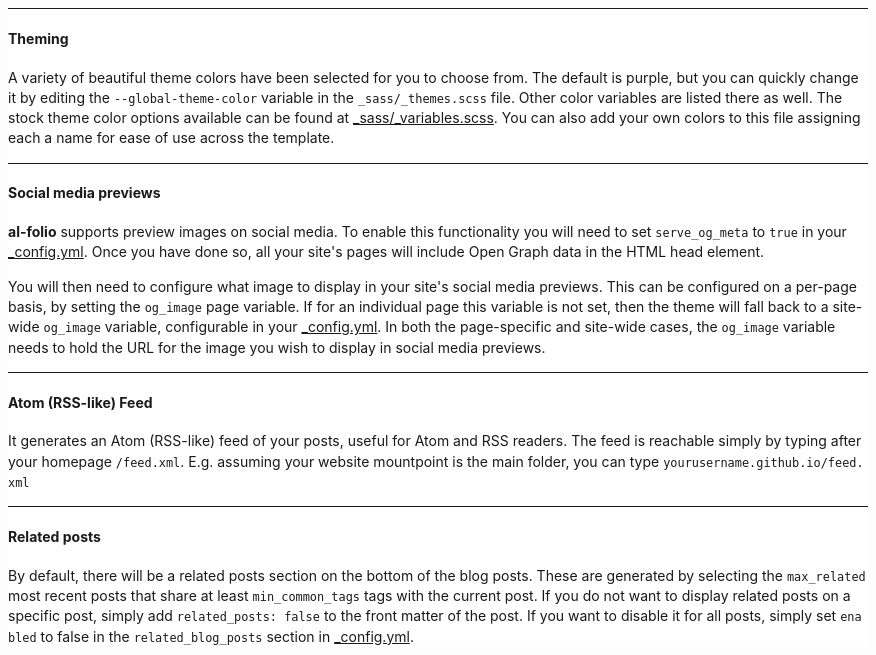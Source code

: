 

---


#### Theming


A variety of beautiful theme colors have been selected for you to choose from. The default is purple, but you can quickly change it by editing the `--global-theme-color` variable in the `_sass/_themes.scss` file. Other color variables are listed there as well. The stock theme color options available can be found at [\_sass/\_variables.scss](/alshedivat/al-folio/blob/master/_sass/_variables.scss). You can also add your own colors to this file assigning each a name for ease of use across the template.




---


#### Social media previews


**al-folio** supports preview images on social media. To enable this functionality you will need to set `serve_og_meta` to `true` in your [\_config.yml](/alshedivat/al-folio/blob/master/_config.yml). Once you have done so, all your site's pages will include Open Graph data in the HTML head element.


You will then need to configure what image to display in your site's social media previews. This can be configured on a per-page basis, by setting the `og_image` page variable. If for an individual page this variable is not set, then the theme will fall back to a site-wide `og_image` variable, configurable in your [\_config.yml](/alshedivat/al-folio/blob/master/_config.yml). In both the page-specific and site-wide cases, the `og_image` variable needs to hold the URL for the image you wish to display in social media previews.




---


#### Atom (RSS-like) Feed


It generates an Atom (RSS-like) feed of your posts, useful for Atom and RSS readers. The feed is reachable simply by typing after your homepage `/feed.xml`. E.g. assuming your website mountpoint is the main folder, you can type `yourusername.github.io/feed.xml`




---


#### Related posts


By default, there will be a related posts section on the bottom of the blog posts. These are generated by selecting the `max_related` most recent posts that share at least `min_common_tags` tags with the current post. If you do not want to display related posts on a specific post, simply add `related_posts: false` to the front matter of the post. If you want to disable it for all posts, simply set `enabled` to false in the `related_blog_posts` section in [\_config.yml](/alshedivat/al-folio/blob/master/_config.yml).
